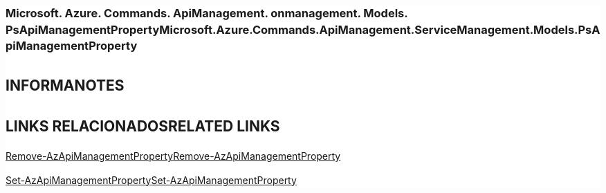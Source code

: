### <span data-ttu-id="6403d-145">Microsoft. Azure. Commands. ApiManagement. onmanagement. Models. PsApiManagementProperty</span><span class="sxs-lookup"><span data-stu-id="6403d-145">Microsoft.Azure.Commands.ApiManagement.ServiceManagement.Models.PsApiManagementProperty</span></span>

## <span data-ttu-id="6403d-146">INFORMA</span><span class="sxs-lookup"><span data-stu-id="6403d-146">NOTES</span></span>

## <span data-ttu-id="6403d-147">LINKS RELACIONADOS</span><span class="sxs-lookup"><span data-stu-id="6403d-147">RELATED LINKS</span></span>

[<span data-ttu-id="6403d-148">Remove-AzApiManagementProperty</span><span class="sxs-lookup"><span data-stu-id="6403d-148">Remove-AzApiManagementProperty</span></span>](./Remove-AzApiManagementProperty.md)

[<span data-ttu-id="6403d-149">Set-AzApiManagementProperty</span><span class="sxs-lookup"><span data-stu-id="6403d-149">Set-AzApiManagementProperty</span></span>](./Set-AzApiManagementProperty.md)


